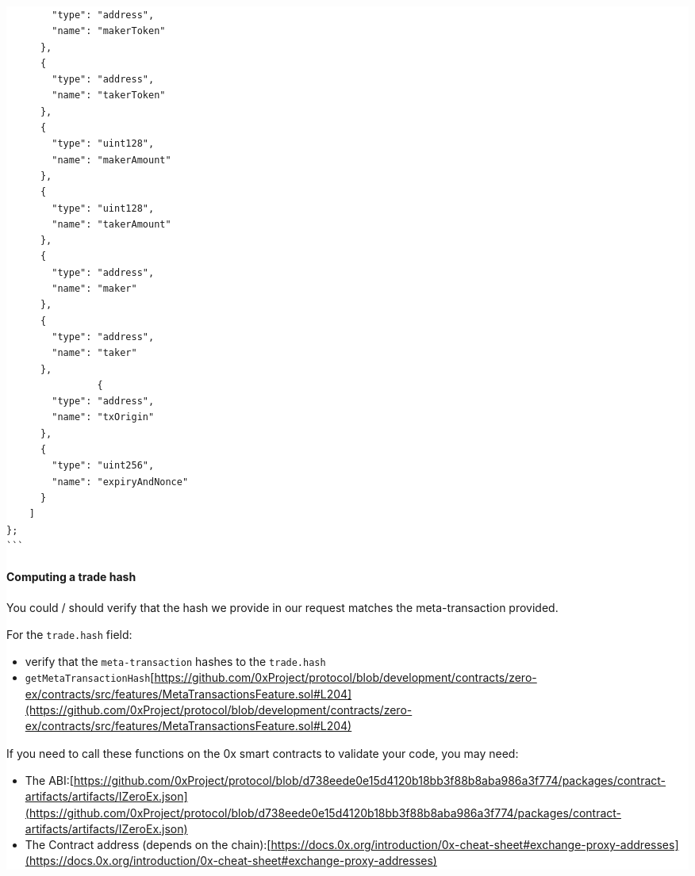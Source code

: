             "type": "address",
            "name": "makerToken"
          },
          { 
            "type": "address",
            "name": "takerToken"
          },
          { 
            "type": "uint128",
            "name": "makerAmount"
          },
          { 
            "type": "uint128",
            "name": "takerAmount"
          },
          { 
            "type": "address",
            "name": "maker"
          },
          { 
            "type": "address",
            "name": "taker"
          },
                    { 
            "type": "address",
            "name": "txOrigin"
          },
          { 
            "type": "uint256",
            "name": "expiryAndNonce"
          }
        ]
    };
    ```

#### Computing a trade hash

You could / should verify that the hash we provide in our request matches the meta-transaction provided.

For the `trade.hash` field:

* verify that the `meta-transaction` hashes to the `trade.hash`
* `getMetaTransactionHash`[https://github.com/0xProject/protocol/blob/development/contracts/zero-ex/contracts/src/features/MetaTransactionsFeature.sol#L204](https://github.com/0xProject/protocol/blob/development/contracts/zero-ex/contracts/src/features/MetaTransactionsFeature.sol#L204)

If you need to call these functions on the 0x smart contracts to validate your code, you may need:

* The ABI:[https://github.com/0xProject/protocol/blob/d738eede0e15d4120b18bb3f88b8aba986a3f774/packages/contract-artifacts/artifacts/IZeroEx.json](https://github.com/0xProject/protocol/blob/d738eede0e15d4120b18bb3f88b8aba986a3f774/packages/contract-artifacts/artifacts/IZeroEx.json)
* The Contract address (depends on the chain):[https://docs.0x.org/introduction/0x-cheat-sheet#exchange-proxy-addresses](https://docs.0x.org/introduction/0x-cheat-sheet#exchange-proxy-addresses)
